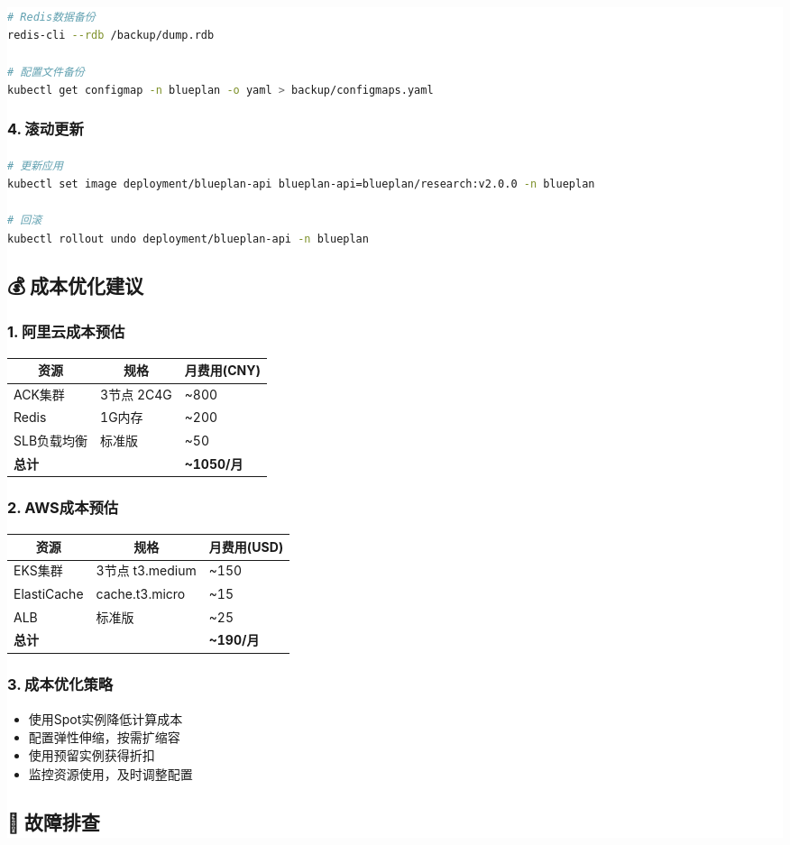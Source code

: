 ```bash
# Redis数据备份
redis-cli --rdb /backup/dump.rdb

# 配置文件备份
kubectl get configmap -n blueplan -o yaml > backup/configmaps.yaml
```

### 4. 滚动更新

```bash
# 更新应用
kubectl set image deployment/blueplan-api blueplan-api=blueplan/research:v2.0.0 -n blueplan

# 回滚
kubectl rollout undo deployment/blueplan-api -n blueplan
```

## 💰 成本优化建议

### 1. 阿里云成本预估

| 资源 | 规格 | 月费用(CNY) |
|------|------|-------------|
| ACK集群 | 3节点 2C4G | ~800 |
| Redis | 1G内存 | ~200 |
| SLB负载均衡 | 标准版 | ~50 |
| **总计** | | **~1050/月** |

### 2. AWS成本预估

| 资源 | 规格 | 月费用(USD) |
|------|------|-------------|
| EKS集群 | 3节点 t3.medium | ~150 |
| ElastiCache | cache.t3.micro | ~15 |
| ALB | 标准版 | ~25 |
| **总计** | | **~190/月** |

### 3. 成本优化策略

- 使用Spot实例降低计算成本
- 配置弹性伸缩，按需扩缩容
- 使用预留实例获得折扣
- 监控资源使用，及时调整配置

## 🚨 故障排查
